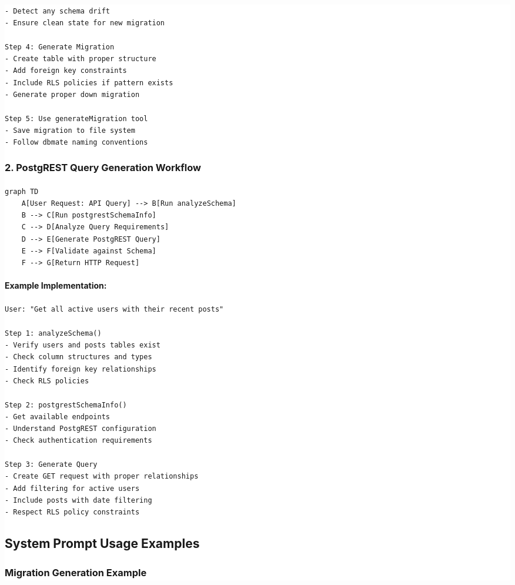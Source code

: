 ```
- Detect any schema drift
- Ensure clean state for new migration

Step 4: Generate Migration
- Create table with proper structure
- Add foreign key constraints
- Include RLS policies if pattern exists
- Generate proper down migration

Step 5: Use generateMigration tool
- Save migration to file system
- Follow dbmate naming conventions
```

### 2. PostgREST Query Generation Workflow

```mermaid
graph TD
    A[User Request: API Query] --> B[Run analyzeSchema]
    B --> C[Run postgrestSchemaInfo]
    C --> D[Analyze Query Requirements]
    D --> E[Generate PostgREST Query]
    E --> F[Validate against Schema]
    F --> G[Return HTTP Request]
```

#### Example Implementation:
```
User: "Get all active users with their recent posts"

Step 1: analyzeSchema()
- Verify users and posts tables exist
- Check column structures and types
- Identify foreign key relationships
- Check RLS policies

Step 2: postgrestSchemaInfo()
- Get available endpoints
- Understand PostgREST configuration
- Check authentication requirements

Step 3: Generate Query
- Create GET request with proper relationships
- Add filtering for active users
- Include posts with date filtering
- Respect RLS policy constraints
```

## System Prompt Usage Examples

### Migration Generation Example
